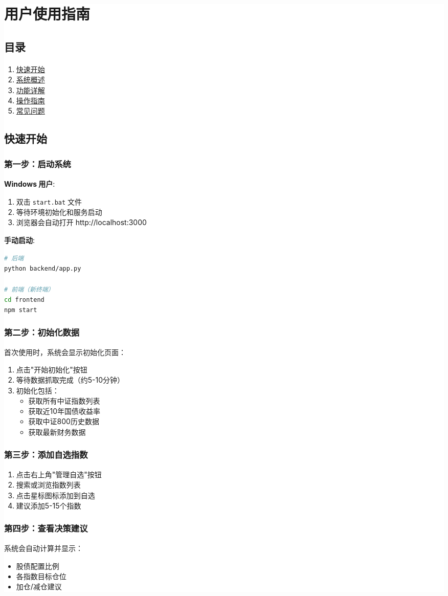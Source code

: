 # 用户使用指南

## 目录

1. [快速开始](#快速开始)
2. [系统概述](#系统概述)
3. [功能详解](#功能详解)
4. [操作指南](#操作指南)
5. [常见问题](#常见问题)

## 快速开始

### 第一步：启动系统

**Windows 用户**:
1. 双击 `start.bat` 文件
2. 等待环境初始化和服务启动
3. 浏览器会自动打开 http://localhost:3000

**手动启动**:
```bash
# 后端
python backend/app.py

# 前端（新终端）
cd frontend
npm start
```

### 第二步：初始化数据

首次使用时，系统会显示初始化页面：

1. 点击"开始初始化"按钮
2. 等待数据抓取完成（约5-10分钟）
3. 初始化包括：
   - 获取所有中证指数列表
   - 获取近10年国债收益率
   - 获取中证800历史数据
   - 获取最新财务数据

### 第三步：添加自选指数

1. 点击右上角"管理自选"按钮
2. 搜索或浏览指数列表
3. 点击星标图标添加到自选
4. 建议添加5-15个指数

### 第四步：查看决策建议

系统会自动计算并显示：
- 股债配置比例
- 各指数目标仓位
- 加仓/减仓建议
